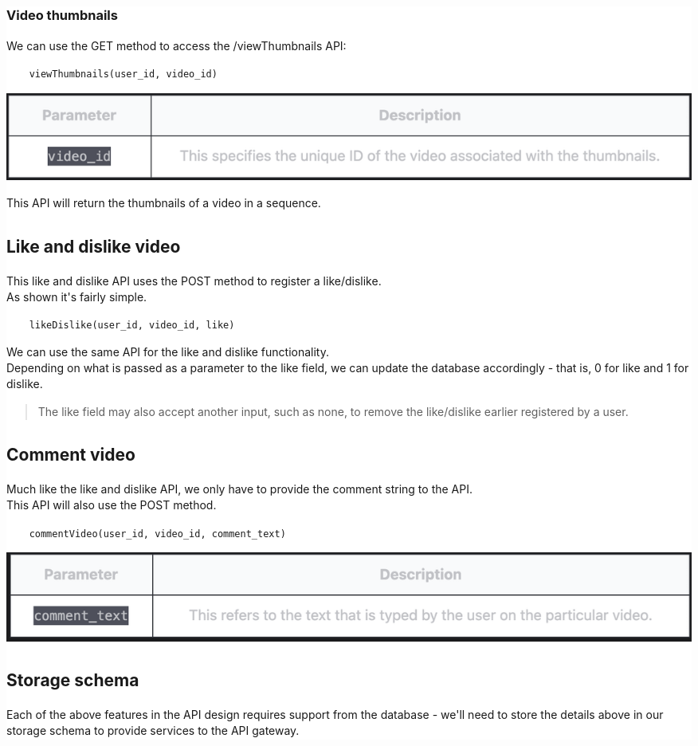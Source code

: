 ### Video thumbnails

We can use the GET method to access the /viewThumbnails API:

        viewThumbnails(user_id, video_id)

![view thumbnail parameters](./images/3-6-view-thumbnail-parameters.png)

This API will return the thumbnails of a video in a sequence.

## Like and dislike video

This like and dislike API uses the POST method to register a like/dislike.  
As shown it's fairly simple.

        likeDislike(user_id, video_id, like)

We can use the same API for the like and dislike functionality.  
 Depending on what is passed as a parameter to the like field, we can update the database accordingly - that is, 0 for like and 1 for dislike.

> The like field may also accept another input, such as none, to remove the like/dislike earlier registered by a user.

## Comment video

Much like the like and dislike API, we only have to provide the comment string to the API.  
 This API will also use the POST method.

        commentVideo(user_id, video_id, comment_text)

![comment text parameters](./images/3-7-comment-text-parameters.png)

## Storage schema

Each of the above features in the API design requires support from the database - we'll need to store the details above in our storage schema to provide services to the API gateway.
